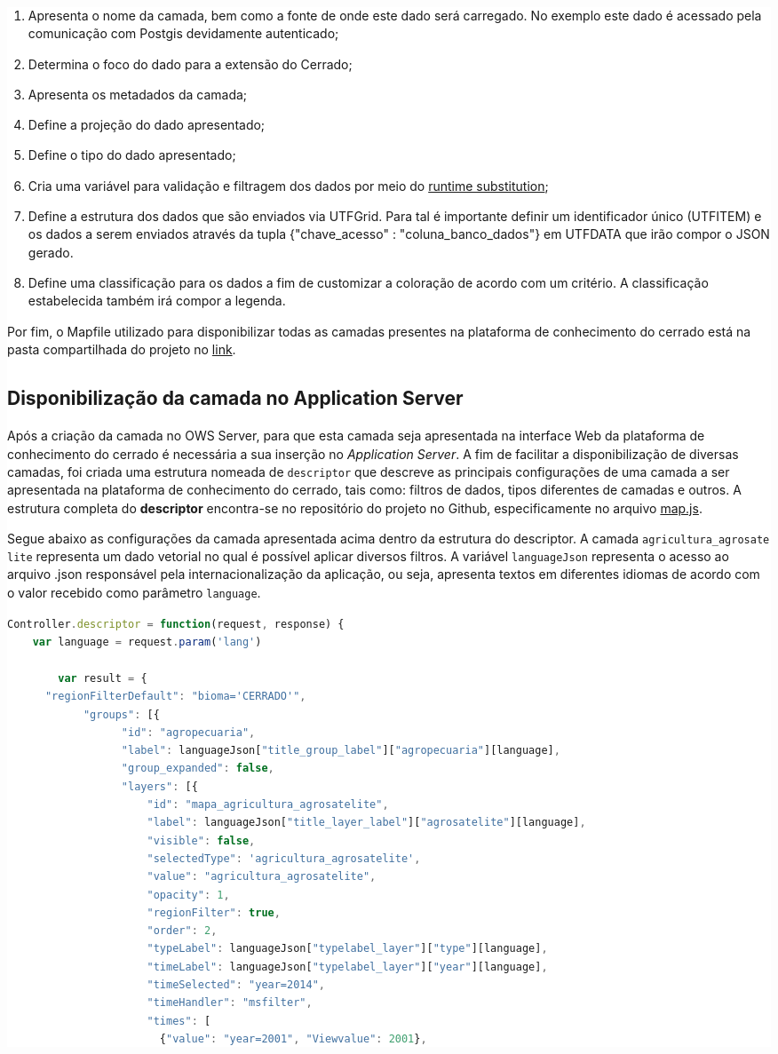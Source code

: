 
1. Apresenta o nome da camada, bem como a fonte de onde este dado será carregado. No exemplo este dado é acessado pela comunicação com Postgis devidamente autenticado;

2. Determina o foco do dado para a extensão do Cerrado;

3. Apresenta os metadados da camada;
   
4. Define a projeção do dado apresentado;

5. Define o tipo do dado apresentado;

6. Cria uma variável para validação e filtragem dos dados por meio do [runtime substitution](https://mapserver.gis.umn.edu/pl/cgi/runsub.html);

7. Define a estrutura dos dados que são enviados via UTFGrid. Para tal é importante definir um identificador único (UTFITEM) e os dados a serem enviados através da tupla {"chave_acesso" : "coluna_banco_dados"} em UTFDATA que irão compor o JSON gerado.

8. Define uma classificação para os dados a fim de customizar a coloração de acordo com um critério. A classificação estabelecida também irá compor a legenda.

Por fim, o Mapfile utilizado para disponibilizar todas as camadas presentes na plataforma de conhecimento do cerrado está na pasta compartilhada do projeto no [link](https://drive.google.com/file/d/1lePfM3MJ5ruW9Vshgx3albaCSXUEunJf/view?usp=sharing).

## Disponibilização da camada no Application Server

Após a criação da camada no OWS Server, para que esta camada seja apresentada na interface Web da plataforma de conhecimento do cerrado é necessária a sua inserção no *Application Server*. A fim de facilitar a disponibilização de diversas camadas, foi criada uma estrutura nomeada de `descriptor` que descreve as principais configurações de uma camada a ser apresentada na plataforma de conhecimento do cerrado, tais como: filtros de dados, tipos diferentes de camadas e outros. A estrutura completa do **descriptor** encontra-se no repositório do projeto no Github, especificamente no arquivo [map.js](https://github.com/lapig-ufg/cepf-cerrado-platform/blob/master/src/server/controllers/map.js).

Segue abaixo as configurações da camada apresentada acima dentro da estrutura do descriptor. A camada `agricultura_agrosatelite` representa um dado vetorial no qual é possível aplicar diversos filtros. A variável `languageJson` representa o acesso ao arquivo .json responsável pela internacionalização da aplicação, ou seja, apresenta textos em diferentes idiomas de acordo com o valor recebido como parâmetro `language`.  



``` js
Controller.descriptor = function(request, response) {
    var language = request.param('lang')

		var result = {
      "regionFilterDefault": "bioma='CERRADO'",
			"groups": [{
                  "id": "agropecuaria",
                  "label": languageJson["title_group_label"]["agropecuaria"][language],
                  "group_expanded": false,
                  "layers": [{
                      "id": "mapa_agricultura_agrosatelite",
                      "label": languageJson["title_layer_label"]["agrosatelite"][language],
                      "visible": false,
                      "selectedType": 'agricultura_agrosatelite',
                      "value": "agricultura_agrosatelite",
                      "opacity": 1,
                      "regionFilter": true,
                      "order": 2,
                      "typeLabel": languageJson["typelabel_layer"]["type"][language],
                      "timeLabel": languageJson["typelabel_layer"]["year"][language],
                      "timeSelected": "year=2014",
                      "timeHandler": "msfilter",
                      "times": [
                        {"value": "year=2001", "Viewvalue": 2001},
```